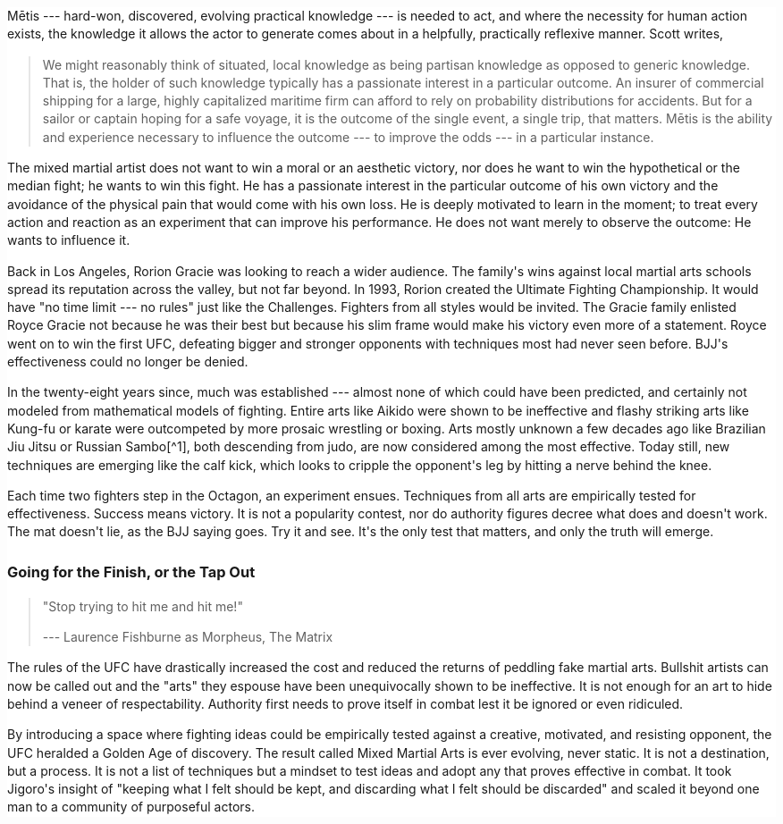 Mētis --- hard-won, discovered, evolving practical knowledge --- is needed to act, and where the necessity for human action exists, the knowledge it allows the actor to generate comes about in a helpfully, practically reflexive manner. Scott writes,

> We might reasonably think of situated, local knowledge as being partisan knowledge as opposed to generic knowledge. That is, the holder of such knowledge typically has a passionate interest in a particular outcome. An insurer of commercial shipping for a large, highly capitalized maritime firm can afford to rely on probability distributions for accidents. But for a sailor or captain hoping for a safe voyage, it is the outcome of the single event, a single trip, that matters. Mētis is the ability and experience necessary to influence the outcome --- to improve the odds --- in a particular instance.

The mixed martial artist does not want to win a moral or an aesthetic victory, nor does he want to win the hypothetical or the median fight; he wants to win this fight. He has a passionate interest in the particular outcome of his own victory and the avoidance of the physical pain that would come with his own loss. He is deeply motivated to learn in the moment; to treat every action and reaction as an experiment that can improve his performance. He does not want merely to observe the outcome: He wants to influence it.

Back in Los Angeles, Rorion Gracie was looking to reach a wider audience. The family's wins against local martial arts schools spread its reputation across the valley, but not far beyond. In 1993, Rorion created the Ultimate Fighting Championship. It would have "no time limit --- no rules" just like the Challenges. Fighters from all styles would be invited. The Gracie family enlisted Royce Gracie not because he was their best but because his slim frame would make his victory even more of a statement. Royce went on to win the first UFC, defeating bigger and stronger opponents with techniques most had never seen before. BJJ's effectiveness could no longer be denied.

In the twenty-eight years since, much was established --- almost none of which could have been predicted, and certainly not modeled from mathematical models of fighting. Entire arts like Aikido were shown to be ineffective and flashy striking arts like Kung-fu or karate were outcompeted by more prosaic wrestling or boxing. Arts mostly unknown a few decades ago like Brazilian Jiu Jitsu or Russian Sambo[^1], both descending from judo, are now considered among the most effective. Today still, new techniques are emerging like the calf kick, which looks to cripple the opponent's leg by hitting a nerve behind the knee.

Each time two fighters step in the Octagon, an experiment ensues. Techniques from all arts are empirically tested for effectiveness. Success means victory. It is not a popularity contest, nor do authority figures decree what does and doesn't work. The mat doesn't lie, as the BJJ saying goes. Try it and see. It's the only test that matters, and only the truth will emerge.

### Going for the Finish, or the Tap Out

> "Stop trying to hit me and hit me!"
>
> --- Laurence Fishburne as Morpheus, The Matrix

The rules of the UFC have drastically increased the cost and reduced the returns of peddling fake martial arts. Bullshit artists can now be called out and the "arts" they espouse have been unequivocally shown to be ineffective. It is not enough for an art to hide behind a veneer of respectability. Authority first needs to prove itself in combat lest it be ignored or even ridiculed.

By introducing a space where fighting ideas could be empirically tested against a creative, motivated, and resisting opponent, the UFC heralded a Golden Age of discovery. The result called Mixed Martial Arts is ever evolving, never static. It is not a destination, but a process. It is not a list of techniques but a mindset to test ideas and adopt any that proves effective in combat. It took Jigoro's insight of "keeping what I felt should be kept, and discarding what I felt should be discarded" and scaled it beyond one man to a community of purposeful actors.
